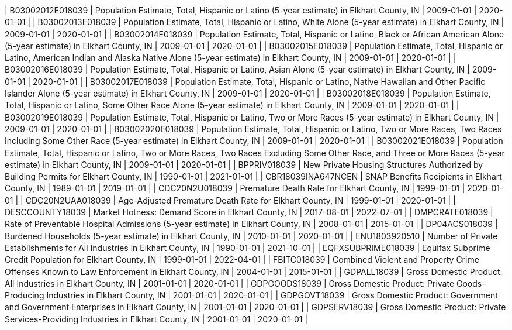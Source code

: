 | B03002012E018039          | Population Estimate, Total, Hispanic or Latino (5-year estimate) in Elkhart County, IN                                                                                      | 2009-01-01          | 2020-01-01        |
| B03002013E018039          | Population Estimate, Total, Hispanic or Latino, White Alone (5-year estimate) in Elkhart County, IN                                                                         | 2009-01-01          | 2020-01-01        |
| B03002014E018039          | Population Estimate, Total, Hispanic or Latino, Black or African American Alone (5-year estimate) in Elkhart County, IN                                                     | 2009-01-01          | 2020-01-01        |
| B03002015E018039          | Population Estimate, Total, Hispanic or Latino, American Indian and Alaska Native Alone (5-year estimate) in Elkhart County, IN                                             | 2009-01-01          | 2020-01-01        |
| B03002016E018039          | Population Estimate, Total, Hispanic or Latino, Asian Alone (5-year estimate) in Elkhart County, IN                                                                         | 2009-01-01          | 2020-01-01        |
| B03002017E018039          | Population Estimate, Total, Hispanic or Latino, Native Hawaiian and Other Pacific Islander Alone (5-year estimate) in Elkhart County, IN                                    | 2009-01-01          | 2020-01-01        |
| B03002018E018039          | Population Estimate, Total, Hispanic or Latino, Some Other Race Alone (5-year estimate) in Elkhart County, IN                                                               | 2009-01-01          | 2020-01-01        |
| B03002019E018039          | Population Estimate, Total, Hispanic or Latino, Two or More Races (5-year estimate) in Elkhart County, IN                                                                   | 2009-01-01          | 2020-01-01        |
| B03002020E018039          | Population Estimate, Total, Hispanic or Latino, Two or More Races, Two Races Including Some Other Race (5-year estimate) in Elkhart County, IN                              | 2009-01-01          | 2020-01-01        |
| B03002021E018039          | Population Estimate, Total, Hispanic or Latino, Two or More Races, Two Races Excluding Some Other Race, and Three or More Races (5-year estimate) in Elkhart County, IN     | 2009-01-01          | 2020-01-01        |
| BPPRIV018039              | New Private Housing Structures Authorized by Building Permits for Elkhart County, IN                                                                                        | 1990-01-01          | 2021-01-01        |
| CBR18039INA647NCEN        | SNAP Benefits Recipients in Elkhart County, IN                                                                                                                              | 1989-01-01          | 2019-01-01        |
| CDC20N2U018039            | Premature Death Rate for Elkhart County, IN                                                                                                                                 | 1999-01-01          | 2020-01-01        |
| CDC20N2UAA018039          | Age-Adjusted Premature Death Rate for Elkhart County, IN                                                                                                                    | 1999-01-01          | 2020-01-01        |
| DESCCOUNTY18039           | Market Hotness: Demand Score in Elkhart County, IN                                                                                                                          | 2017-08-01          | 2022-07-01        |
| DMPCRATE018039            | Rate of Preventable Hospital Admissions (5-year estimate) in Elkhart County, IN                                                                                             | 2008-01-01          | 2015-01-01        |
| DP04ACS018039             | Burdened Households (5-year estimate) in Elkhart County, IN                                                                                                                 | 2010-01-01          | 2020-01-01        |
| ENU1803920510             | Number of Private Establishments for All Industries in Elkhart County, IN                                                                                                   | 1990-01-01          | 2021-10-01        |
| EQFXSUBPRIME018039        | Equifax Subprime Credit Population for Elkhart County, IN                                                                                                                   | 1999-01-01          | 2022-04-01        |
| FBITC018039               | Combined Violent and Property Crime Offenses Known to Law Enforcement in Elkhart County, IN                                                                                 | 2004-01-01          | 2015-01-01        |
| GDPALL18039               | Gross Domestic Product: All Industries in Elkhart County, IN                                                                                                                | 2001-01-01          | 2020-01-01        |
| GDPGOODS18039             | Gross Domestic Product: Private Goods-Producing Industries in Elkhart County, IN                                                                                            | 2001-01-01          | 2020-01-01        |
| GDPGOVT18039              | Gross Domestic Product: Government and Government Enterprises in Elkhart County, IN                                                                                         | 2001-01-01          | 2020-01-01        |
| GDPSERV18039              | Gross Domestic Product: Private Services-Providing Industries in Elkhart County, IN                                                                                         | 2001-01-01          | 2020-01-01        |